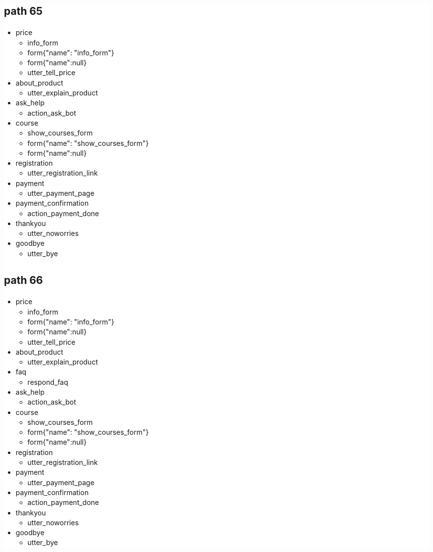 
## path 65
* price
	- info_form
	- form{"name": "info_form"}
	- form{"name":null}
	- utter_tell_price
* about_product
	- utter_explain_product
* ask_help
	- action_ask_bot
* course
	- show_courses_form
	- form{"name": "show_courses_form"}
	- form{"name":null}
* registration	
	- utter_registration_link
* payment	
	- utter_payment_page
* payment_confirmation
	- action_payment_done
* thankyou
	- utter_noworries
* goodbye
	- utter_bye

## path 66
* price
	- info_form
	- form{"name": "info_form"}
	- form{"name":null}
	- utter_tell_price
* about_product
	- utter_explain_product
* faq
	- respond_faq
* ask_help
	- action_ask_bot
* course
	- show_courses_form
	- form{"name": "show_courses_form"}
	- form{"name":null}
* registration	
	- utter_registration_link
* payment	
	- utter_payment_page
* payment_confirmation
	- action_payment_done
* thankyou
	- utter_noworries
* goodbye
	- utter_bye

